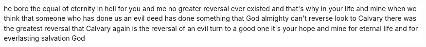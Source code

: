 he
bore
the
equal
of
eternity
in
hell
for
you
and
me
no
greater
reversal
ever
existed
and that's
why
in your
life
and mine
when we
think
that someone
who has
done us
an evil
deed
has done
something
that God
almighty
can't
reverse
look to
Calvary
there was
the greatest
reversal
that
Calvary
again
is the
reversal
of an
evil
turn
to a
good
one
it's
your
hope
and
mine
for
eternal
life
and
for
everlasting
salvation
God